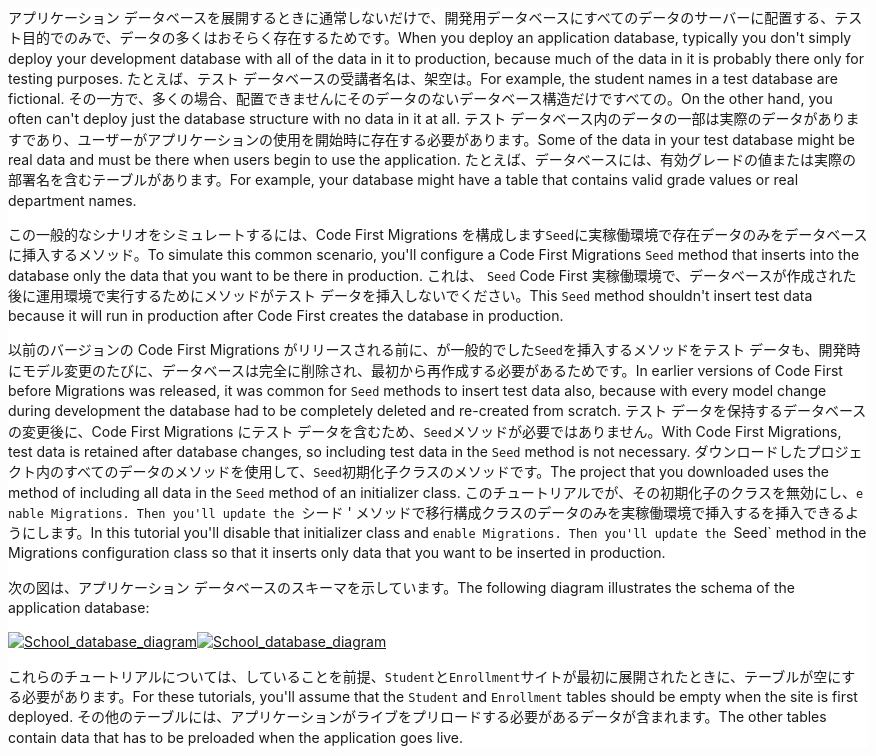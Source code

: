 <span data-ttu-id="52f72-140">アプリケーション データベースを展開するときに通常しないだけで、開発用データベースにすべてのデータのサーバーに配置する、テスト目的でのみで、データの多くはおそらく存在するためです。</span><span class="sxs-lookup"><span data-stu-id="52f72-140">When you deploy an application database, typically you don't simply deploy your development database with all of the data in it to production, because much of the data in it is probably there only for testing purposes.</span></span> <span data-ttu-id="52f72-141">たとえば、テスト データベースの受講者名は、架空は。</span><span class="sxs-lookup"><span data-stu-id="52f72-141">For example, the student names in a test database are fictional.</span></span> <span data-ttu-id="52f72-142">その一方で、多くの場合、配置できませんにそのデータのないデータベース構造だけですべての。</span><span class="sxs-lookup"><span data-stu-id="52f72-142">On the other hand, you often can't deploy just the database structure with no data in it at all.</span></span> <span data-ttu-id="52f72-143">テスト データベース内のデータの一部は実際のデータがありますであり、ユーザーがアプリケーションの使用を開始時に存在する必要があります。</span><span class="sxs-lookup"><span data-stu-id="52f72-143">Some of the data in your test database might be real data and must be there when users begin to use the application.</span></span> <span data-ttu-id="52f72-144">たとえば、データベースには、有効グレードの値または実際の部署名を含むテーブルがあります。</span><span class="sxs-lookup"><span data-stu-id="52f72-144">For example, your database might have a table that contains valid grade values or real department names.</span></span>

<span data-ttu-id="52f72-145">この一般的なシナリオをシミュレートするには、Code First Migrations を構成します`Seed`に実稼働環境で存在データのみをデータベースに挿入するメソッド。</span><span class="sxs-lookup"><span data-stu-id="52f72-145">To simulate this common scenario, you'll configure a Code First Migrations `Seed` method that inserts into the database only the data that you want to be there in production.</span></span> <span data-ttu-id="52f72-146">これは、 `Seed` Code First 実稼働環境で、データベースが作成された後に運用環境で実行するためにメソッドがテスト データを挿入しないでください。</span><span class="sxs-lookup"><span data-stu-id="52f72-146">This `Seed` method shouldn't insert test data because it will run in production after Code First creates the database in production.</span></span>

<span data-ttu-id="52f72-147">以前のバージョンの Code First Migrations がリリースされる前に、が一般的でした`Seed`を挿入するメソッドをテスト データも、開発時にモデル変更のたびに、データベースは完全に削除され、最初から再作成する必要があるためです。</span><span class="sxs-lookup"><span data-stu-id="52f72-147">In earlier versions of Code First before Migrations was released, it was common for `Seed` methods to insert test data also, because with every model change during development the database had to be completely deleted and re-created from scratch.</span></span> <span data-ttu-id="52f72-148">テスト データを保持するデータベースの変更後に、Code First Migrations にテスト データを含むため、`Seed`メソッドが必要ではありません。</span><span class="sxs-lookup"><span data-stu-id="52f72-148">With Code First Migrations, test data is retained after database changes, so including test data in the `Seed` method is not necessary.</span></span> <span data-ttu-id="52f72-149">ダウンロードしたプロジェクト内のすべてのデータのメソッドを使用して、`Seed`初期化子クラスのメソッドです。</span><span class="sxs-lookup"><span data-stu-id="52f72-149">The project that you downloaded uses the method of including all data in the `Seed` method of an initializer class.</span></span> <span data-ttu-id="52f72-150">このチュートリアルでが、その初期化子のクラスを無効にし、`enable Migrations. Then you'll update the `シード ' メソッドで移行構成クラスのデータのみを実稼働環境で挿入するを挿入できるようにします。</span><span class="sxs-lookup"><span data-stu-id="52f72-150">In this tutorial you'll disable that initializer class and `enable Migrations. Then you'll update the `Seed\` method in the Migrations configuration class so that it inserts only data that you want to be inserted in production.</span></span>

<span data-ttu-id="52f72-151">次の図は、アプリケーション データベースのスキーマを示しています。</span><span class="sxs-lookup"><span data-stu-id="52f72-151">The following diagram illustrates the schema of the application database:</span></span>

<span data-ttu-id="52f72-152">[![School_database_diagram](preparing-databases/_static/image2.png)](preparing-databases/_static/image1.png)</span><span class="sxs-lookup"><span data-stu-id="52f72-152">[![School_database_diagram](preparing-databases/_static/image2.png)](preparing-databases/_static/image1.png)</span></span>

<span data-ttu-id="52f72-153">これらのチュートリアルについては、していることを前提、`Student`と`Enrollment`サイトが最初に展開されたときに、テーブルが空にする必要があります。</span><span class="sxs-lookup"><span data-stu-id="52f72-153">For these tutorials, you'll assume that the `Student` and `Enrollment` tables should be empty when the site is first deployed.</span></span> <span data-ttu-id="52f72-154">その他のテーブルには、アプリケーションがライブをプリロードする必要があるデータが含まれます。</span><span class="sxs-lookup"><span data-stu-id="52f72-154">The other tables contain data that has to be preloaded when the application goes live.</span></span>
